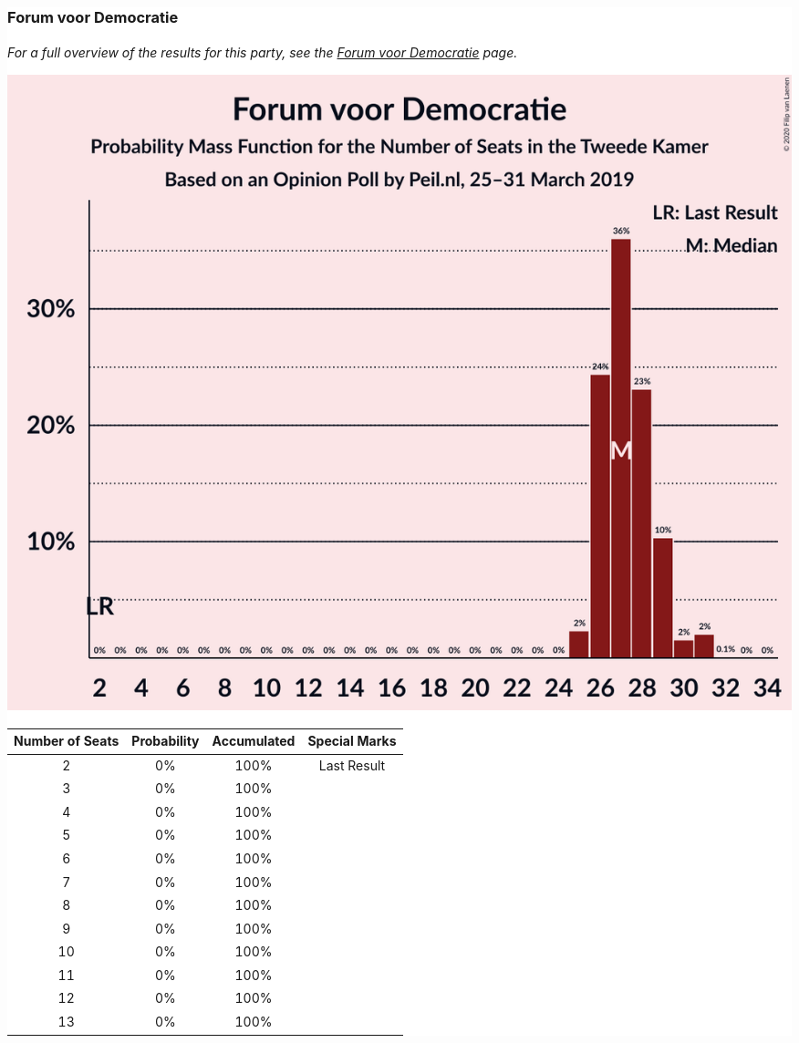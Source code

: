 ### Forum voor Democratie

*For a full overview of the results for this party, see the [Forum voor Democratie](party-forumvoordemocratie.html) page.*

![Graph with seats probability mass function not yet produced](2019-03-31-Peilnl-seats-pmf-forumvoordemocratie.png "Seats Probability Mass Function")

| Number of Seats | Probability | Accumulated | Special Marks |
|:---------------:|:-----------:|:-----------:|:-------------:|
| 2 | 0% | 100% | Last Result |
| 3 | 0% | 100% |  |
| 4 | 0% | 100% |  |
| 5 | 0% | 100% |  |
| 6 | 0% | 100% |  |
| 7 | 0% | 100% |  |
| 8 | 0% | 100% |  |
| 9 | 0% | 100% |  |
| 10 | 0% | 100% |  |
| 11 | 0% | 100% |  |
| 12 | 0% | 100% |  |
| 13 | 0% | 100% |  |